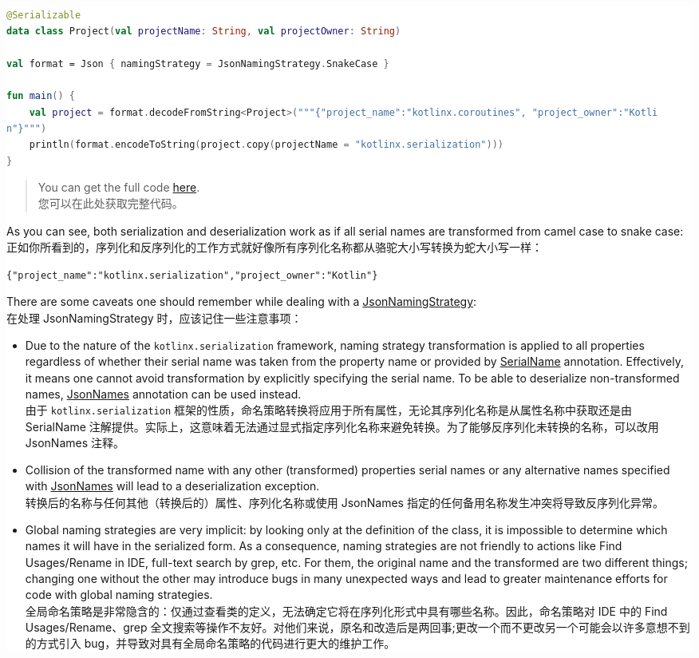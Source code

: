 ```kotlin
@Serializable
data class Project(val projectName: String, val projectOwner: String)

val format = Json { namingStrategy = JsonNamingStrategy.SnakeCase }

fun main() {
    val project = format.decodeFromString<Project>("""{"project_name":"kotlinx.coroutines", "project_owner":"Kotlin"}""")
    println(format.encodeToString(project.copy(projectName = "kotlinx.serialization")))
}
```

> You can get the full code [here](https://github.com/Kotlin/kotlinx.serialization/blob/master/guide/example/example-json-14.kt).  
> 您可以在此处获取完整代码。

As you can see, both serialization and deserialization work as if all serial names are transformed from camel case to snake case:  
正如你所看到的，序列化和反序列化的工作方式就好像所有序列化名称都从骆驼大小写转换为蛇大小写一样：

```
{"project_name":"kotlinx.serialization","project_owner":"Kotlin"}
```

There are some caveats one should remember while dealing with a [JsonNamingStrategy](https://kotlinlang.org/api/kotlinx.serialization/kotlinx-serialization-json/kotlinx.serialization.json/-json-naming-strategy/index.html):  
在处理 JsonNamingStrategy 时，应该记住一些注意事项：

- Due to the nature of the `kotlinx.serialization` framework, naming strategy transformation is applied to all properties regardless of whether their serial name was taken from the property name or provided by [SerialName](https://kotlinlang.org/api/kotlinx.serialization/kotlinx-serialization-core/kotlinx.serialization/-serial-name/index.html) annotation. Effectively, it means one cannot avoid transformation by explicitly specifying the serial name. To be able to deserialize non-transformed names, [JsonNames](https://kotlinlang.org/api/kotlinx.serialization/kotlinx-serialization-json/kotlinx.serialization.json/-json-names/index.html) annotation can be used instead.  
    由于 `kotlinx.serialization` 框架的性质，命名策略转换将应用于所有属性，无论其序列化名称是从属性名称中获取还是由 SerialName 注解提供。实际上，这意味着无法通过显式指定序列化名称来避免转换。为了能够反序列化未转换的名称，可以改用 JsonNames 注释。
    
- Collision of the transformed name with any other (transformed) properties serial names or any alternative names specified with [JsonNames](https://kotlinlang.org/api/kotlinx.serialization/kotlinx-serialization-json/kotlinx.serialization.json/-json-names/index.html) will lead to a deserialization exception.  
    转换后的名称与任何其他（转换后的）属性、序列化名称或使用 JsonNames 指定的任何备用名称发生冲突将导致反序列化异常。
    
- Global naming strategies are very implicit: by looking only at the definition of the class, it is impossible to determine which names it will have in the serialized form. As a consequence, naming strategies are not friendly to actions like Find Usages/Rename in IDE, full-text search by grep, etc. For them, the original name and the transformed are two different things; changing one without the other may introduce bugs in many unexpected ways and lead to greater maintenance efforts for code with global naming strategies.  
    全局命名策略是非常隐含的：仅通过查看类的定义，无法确定它将在序列化形式中具有哪些名称。因此，命名策略对 IDE 中的 Find Usages/Rename、grep 全文搜索等操作不友好。对他们来说，原名和改造后是两回事;更改一个而不更改另一个可能会以许多意想不到的方式引入 bug，并导致对具有全局命名策略的代码进行更大的维护工作。
    